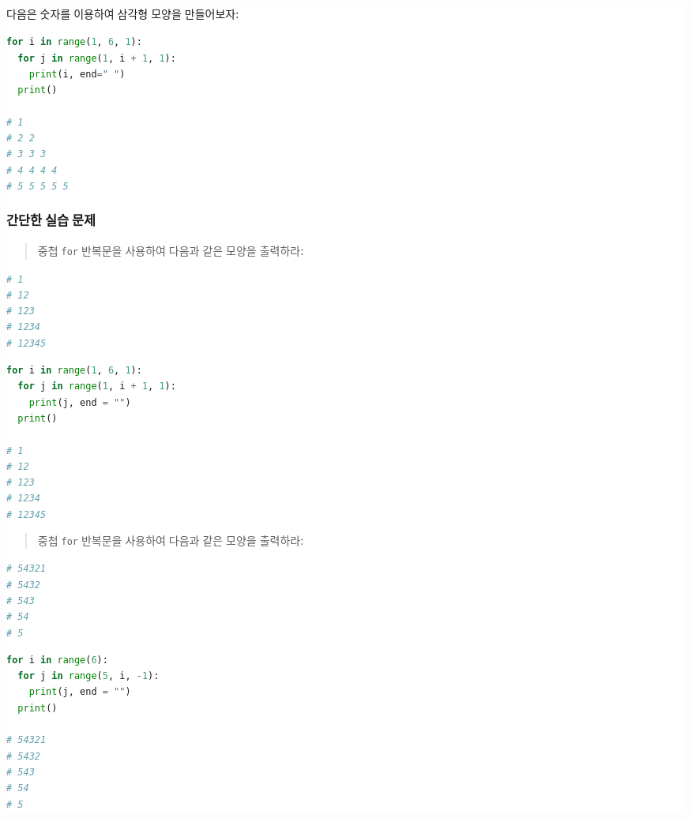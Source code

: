 다음은 숫자를 이용하여 삼각형 모양을 만들어보자:

```py
for i in range(1, 6, 1):
  for j in range(1, i + 1, 1):
    print(i, end=" ")
  print()

# 1 
# 2 2 
# 3 3 3 
# 4 4 4 4 
# 5 5 5 5 5 
```

### 간단한 실습 문제

> 중첩 `for` 반복문을 사용하여 다음과 같은 모양을 출력하라:

```py
# 1
# 12
# 123
# 1234
# 12345
```

```py
for i in range(1, 6, 1):
  for j in range(1, i + 1, 1):
    print(j, end = "")
  print()

# 1
# 12
# 123
# 1234
# 12345
```

> 중첩 `for` 반복문을 사용하여 다음과 같은 모양을 출력하라:

```py
# 54321
# 5432
# 543
# 54
# 5
```

```py
for i in range(6):
  for j in range(5, i, -1):
    print(j, end = "")
  print()

# 54321
# 5432
# 543
# 54
# 5
```
